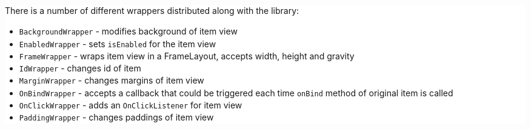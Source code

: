 There is a number of different wrappers distributed along with the library:

* `BackgroundWrapper` - modifies background of item view
* `EnabledWrapper` - sets `isEnabled` for the item view
* `FrameWrapper` - wraps item view in a FrameLayout, accepts width, height and gravity
* `IdWrapper` - changes id of item
* `MarginWrapper` - changes margins of item view
* `OnBindWrapper` - accepts a callback that could be triggered each time `onBind` method of original item is called
* `OnClickWrapper` - adds an `OnClickListener` for item view
* `PaddingWrapper` - changes paddings of item view
